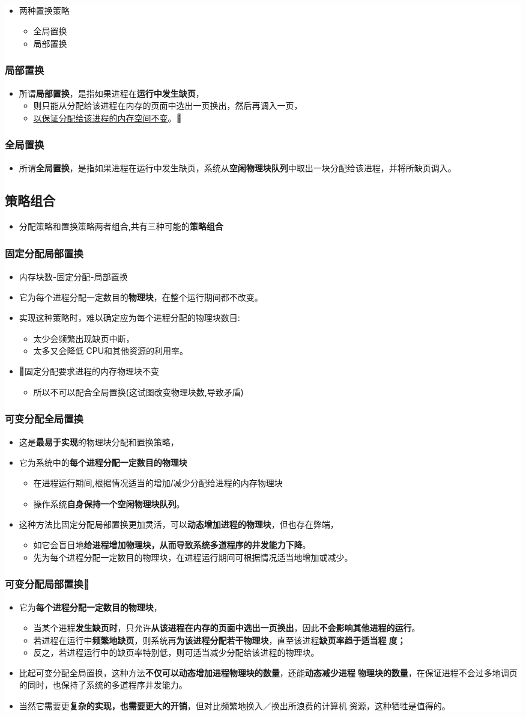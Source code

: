 
- 两种置换策略

  - 全局置换
  - 局部置换

### 局部置换

- 所谓**局部置换**，是指如果进程在**运行中发生缺页**，
  - 则只能从分配给该进程在内存的页面中选出一页换出，然后再调入一页，
  - <u>以保证分配给该进程的内存空间不变</u>。🎈



### 全局置换

- 所谓**全局置换**，是指如果进程在运行中发生缺页，系统从**空闲物理块队列**中取出一块分配给该进程，并将所缺页调入。

## 策略组合

- 分配策略和置换策略两者组合,共有三种可能的**策略组合**


### 固定分配局部置换

- 内存块数-固定分配-局部置换

- 它为每个进程分配一定数目的**物理块**，在整个运行期间都不改变。


- 实现这种策略时，难以确定应为每个进程分配的物理块数目:
  - 太少会频繁出现缺页中断，
  - 太多又会降低 CPU和其他资源的利用率。

- 🎈固定分配要求进程的内存物理块不变
  - 所以不可以配合全局置换(这试图改变物理块数,导致矛盾)

### 可变分配全局置换

- 这是**最易于实现**的物理块分配和置换策略，

- 它为系统中的**每个进程分配一定数目的物理块**

  - 在进程运行期间,根据情况适当的增加/减少分配给进程的内存物理块

  - 操作系统**自身保持一个空闲物理块队列**。

- 这种方法比固定分配局部置换更加灵活，可以**动态增加进程的物理块**，但也存在弊端，

  - 如它会盲目地**给进程增加物理块，从而导致系统多道程序的井发能力下降**。
  - 先为每个进程分配一定数目的物理块，在进程运行期间可根据情况适当地增加或减少。

  

### 可变分配局部置换🎈

- 它为**每个进程分配一定数目的物理块**，
  - 当某个进程**发生缺页时**，只允许**从该进程在内存的页面中选出一页换出**，因此**不会影响其他进程的运行**。
  - 若进程在运行中**频繁地缺页**，则系统再**为该进程分配若干物理块**，直至该进程**缺页率趋于适当程**
    **度；**
  - 反之，若进程运行中的缺页率特别低，则可适当减少分配给该进程的物理块。

- 比起可变分配全局置换，这种方法**不仅可以动态增加进程物理块的数量**，还能**动态减少进程**
  **物理块的数量**，在保证进程不会过多地调页的同时，也保持了系统的多道程序井发能力。
- 当然它需要更**复杂的实现，也需要更大的开销**，但对比频繁地换入／换出所浪费的计算机
  资源，这种牺牲是值得的。








